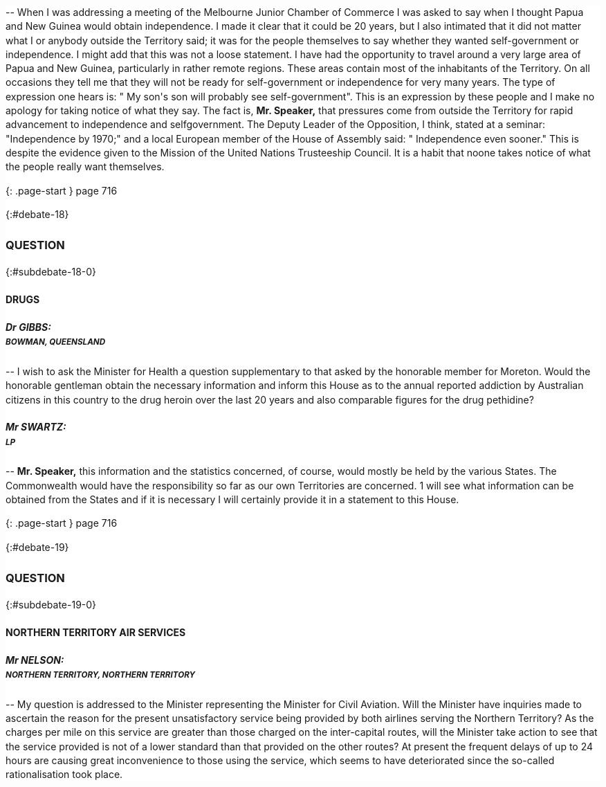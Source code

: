-- When I was addressing a meeting of the Melbourne Junior Chamber of Commerce I was asked to say when I thought Papua and New Guinea would obtain independence. I made it clear that it could be 20 years, but I also intimated that it did not matter what I or anybody outside the Territory said; it was for the people themselves to say whether they wanted self-government or independence. I might add that this was not a loose statement. I have had the opportunity to travel around a very large area of Papua and New Guinea, particularly in rather remote regions. These areas contain most of the inhabitants of the Territory. On all occasions they tell me that they will not be ready for self-government or independence for very many years. The type of expression one hears is: " My son's son will probably see self-government". This is an expression by these people and I make no apology for taking notice of what they say. The fact is,  **Mr. Speaker,**  that pressures come from outside the Territory for rapid advancement to independence and selfgovernment. The  Deputy  Leader of the Opposition, I think, stated at a seminar: "Independence by 1970;" and a local European member of the House of Assembly said: " Independence even sooner." This is despite the evidence given to the Mission of the United Nations Trusteeship Council. It is a habit that noone takes notice of what the people really want themselves. 

{: .page-start }
page 716

{:#debate-18}
### QUESTION

{:#subdebate-18-0}
#### DRUGS

##### Dr GIBBS:<br><small class="text-muted">BOWMAN, QUEENSLAND</small>

-- I wish to ask the Minister for Health a question supplementary to that asked by the honorable member for Moreton. Would the honorable gentleman obtain the necessary information and inform this House as to the annual reported addiction by Australian citizens in this country to the drug heroin over the last 20 years and also comparable figures for the drug pethidine? 

##### Mr SWARTZ:<br><small class="text-muted">LP</small>

--  **Mr. Speaker,**  this information and the statistics concerned, of course, would mostly be held by the various States. The Commonwealth would have the responsibility so far as our own Territories are concerned. 1 will see what information can be obtained from the States and if it is necessary I will certainly provide it in a statement to this House. 

{: .page-start }
page 716

{:#debate-19}
### QUESTION

{:#subdebate-19-0}
#### NORTHERN TERRITORY AIR SERVICES

##### Mr NELSON:<br><small class="text-muted">NORTHERN TERRITORY, NORTHERN TERRITORY</small>

-- My question is addressed to the Minister representing the Minister for Civil Aviation. Will the Minister have inquiries made to ascertain the reason for the present unsatisfactory service being provided by both airlines serving the Northern Territory? As the charges per mile on this service are greater than those charged on the inter-capital routes, will the Minister take action to see that the service provided is not of a lower standard than that provided on the other routes? At present the frequent delays of up to 24 hours are causing great inconvenience to those using the service, which seems to have deteriorated since the so-called rationalisation took place. 
